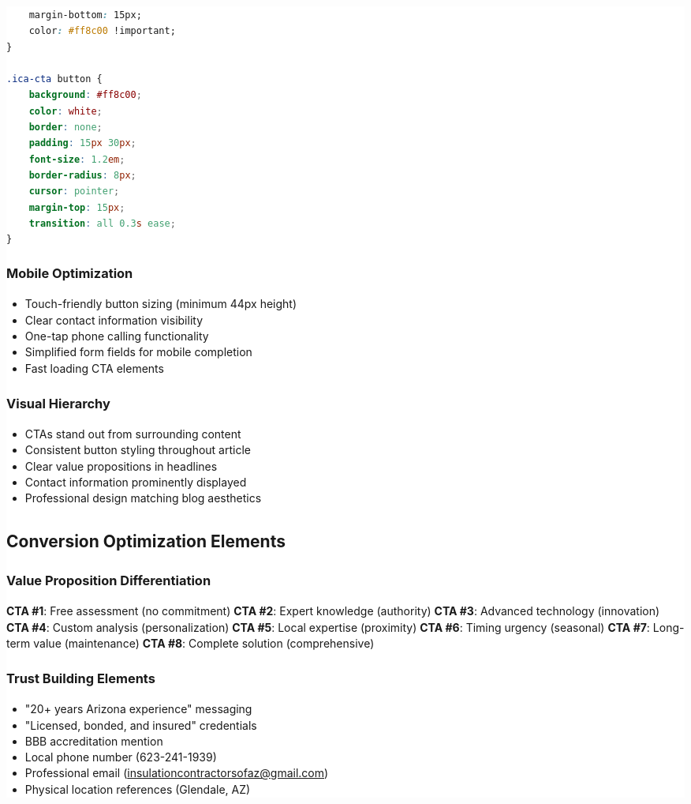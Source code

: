 ```css
    margin-bottom: 15px;
    color: #ff8c00 !important;
}

.ica-cta button {
    background: #ff8c00;
    color: white;
    border: none;
    padding: 15px 30px;
    font-size: 1.2em;
    border-radius: 8px;
    cursor: pointer;
    margin-top: 15px;
    transition: all 0.3s ease;
}
```

### Mobile Optimization
- Touch-friendly button sizing (minimum 44px height)
- Clear contact information visibility
- One-tap phone calling functionality
- Simplified form fields for mobile completion
- Fast loading CTA elements

### Visual Hierarchy
- CTAs stand out from surrounding content
- Consistent button styling throughout article
- Clear value propositions in headlines
- Contact information prominently displayed
- Professional design matching blog aesthetics

## Conversion Optimization Elements

### Value Proposition Differentiation
**CTA #1**: Free assessment (no commitment)
**CTA #2**: Expert knowledge (authority)
**CTA #3**: Advanced technology (innovation)
**CTA #4**: Custom analysis (personalization)
**CTA #5**: Local expertise (proximity)
**CTA #6**: Timing urgency (seasonal)
**CTA #7**: Long-term value (maintenance)
**CTA #8**: Complete solution (comprehensive)

### Trust Building Elements
- "20+ years Arizona experience" messaging
- "Licensed, bonded, and insured" credentials
- BBB accreditation mention
- Local phone number (623-241-1939)
- Professional email (insulationcontractorsofaz@gmail.com)
- Physical location references (Glendale, AZ)
